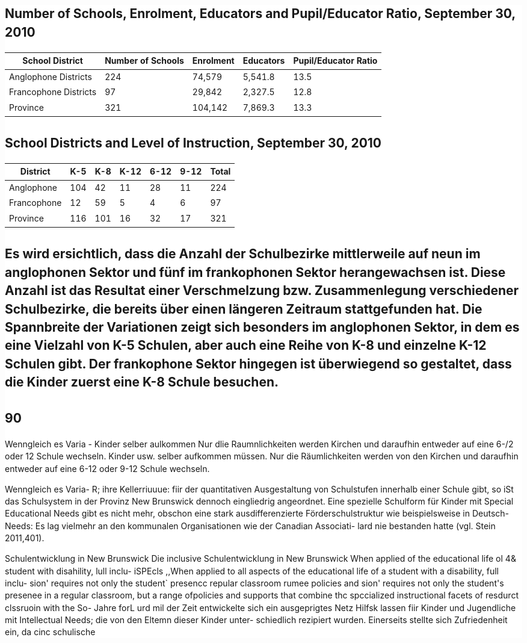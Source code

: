 ## Number of Schools, Enrolment, Educators and Pupil/Educator Ratio, September 30, 2010

|School District|Number of Schools|Enrolment|Educators|Pupil/Educator Ratio|
|---|---|---|---|---|
|Anglophone Districts|224|74,579|5,541.8|13.5|
|Francophone Districts|97|29,842|2,327.5|12.8|
|Province|321|104,142|7,869.3|13.3|

## School Districts and Level of Instruction, September 30, 2010

|District|K-5|K-8|K-12|6-12|9-12|Total|
|---|---|---|---|---|---|---|
|Anglophone|104|42|11|28|11|224|
|Francophone|12|59|5|4|6|97|
|Province|116|101|16|32|17|321|

Es wird ersichtlich, dass die Anzahl der Schulbezirke mittlerweile auf neun im anglophonen Sektor und fünf im frankophonen Sektor herangewachsen ist. Diese Anzahl ist das Resultat einer Verschmelzung bzw. Zusammenlegung verschiedener Schulbezirke, die bereits über einen längeren Zeitraum stattgefunden hat. Die Spannbreite der Variationen zeigt sich besonders im anglophonen Sektor, in dem es eine Vielzahl von K-5 Schulen, aber auch eine Reihe von K-8 und einzelne K-12 Schulen gibt. Der frankophone Sektor hingegen ist überwiegend so gestaltet, dass die Kinder zuerst eine K-8 Schule besuchen.
---
## 90

Wenngleich es Varia - Kinder selber aulkommen Nur dlie Raumnlichkeiten werden Kirchen und daraufhin entweder auf eine 6-/2 oder 12 Schule wechseln. Kinder usw. selber aufkommen müssen. Nur die Räumlichkeiten werden von den Kirchen und daraufhin entweder auf eine 6-12 oder 9-12 Schule wechseln.

Wenngleich es Varia- R; ihre Kellerriuuue: fiir der quantitativen Ausgestaltung von Schulstufen innerhalb einer Schule gibt, so iSt das Schulsystem in der Provinz New Brunswick dennoch eingliedrig angeordnet. Eine spezielle Schulform für Kinder mit Special Educational Needs gibt es nicht mehr, obschon eine stark ausdifferenzierte Förderschulstruktur wie beispielsweise in Deutsch- Needs: Es lag vielmehr an den kommunalen Organisationen wie der Canadian Associati- lard nie bestanden hatte (vgl. Stein 2011,401).

Schulentwicklung in New Brunswick Die inclusive Schulentwicklung in New Brunswick When applied of the educational life ol 4& student with disahility, lull inclu- iSPEcls ,,When applied to all aspects of the educational life of a student with a disability, full inclu- sion' requires not only the student` presencc repular classroom rumee policies and sion' requires not only the student's presenee in a regular classroom, but a range ofpolicies and supports that combine thc spccialized instructional facets of resdurct clssruoin with the So- Jahre forL urd mil der Zeit entwickelte sich ein ausgeprigtes Netz Hilfsk lassen fiir Kinder und Jugendliche mit Intellectual Needs; die von den Eltemn dieser Kinder unter- schiedlich rezipiert wurden. Einerseits stellte sich Zufriedenheit ein, da cinc schulische
